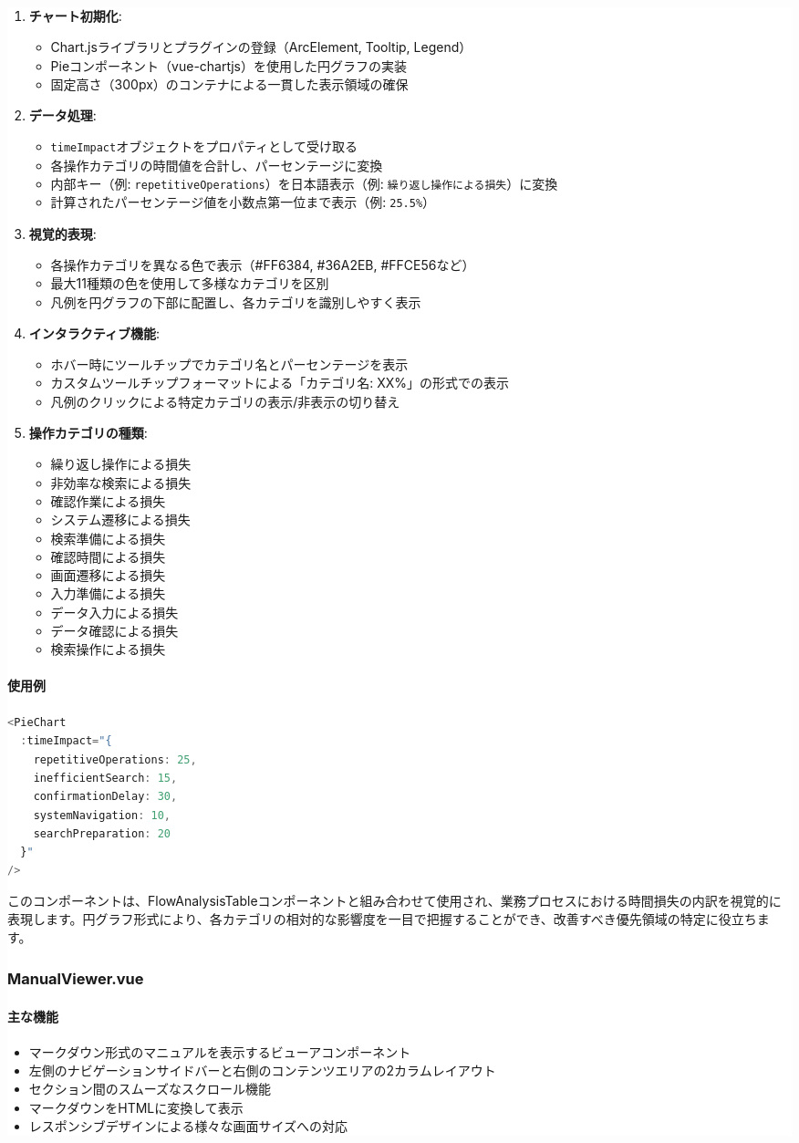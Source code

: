 1. **チャート初期化**:
   - Chart.jsライブラリとプラグインの登録（ArcElement, Tooltip, Legend）
   - Pieコンポーネント（vue-chartjs）を使用した円グラフの実装
   - 固定高さ（300px）のコンテナによる一貫した表示領域の確保

2. **データ処理**:
   - `timeImpact`オブジェクトをプロパティとして受け取る
   - 各操作カテゴリの時間値を合計し、パーセンテージに変換
   - 内部キー（例: `repetitiveOperations`）を日本語表示（例: `繰り返し操作による損失`）に変換
   - 計算されたパーセンテージ値を小数点第一位まで表示（例: `25.5%`）

3. **視覚的表現**:
   - 各操作カテゴリを異なる色で表示（#FF6384, #36A2EB, #FFCE56など）
   - 最大11種類の色を使用して多様なカテゴリを区別
   - 凡例を円グラフの下部に配置し、各カテゴリを識別しやすく表示

4. **インタラクティブ機能**:
   - ホバー時にツールチップでカテゴリ名とパーセンテージを表示
   - カスタムツールチップフォーマットによる「カテゴリ名: XX%」の形式での表示
   - 凡例のクリックによる特定カテゴリの表示/非表示の切り替え

5. **操作カテゴリの種類**:
   - 繰り返し操作による損失
   - 非効率な検索による損失
   - 確認作業による損失
   - システム遷移による損失
   - 検索準備による損失
   - 確認時間による損失
   - 画面遷移による損失
   - 入力準備による損失
   - データ入力による損失
   - データ確認による損失
   - 検索操作による損失

#### 使用例
```javascript
<PieChart
  :timeImpact="{
    repetitiveOperations: 25,
    inefficientSearch: 15,
    confirmationDelay: 30,
    systemNavigation: 10,
    searchPreparation: 20
  }"
/>
```

このコンポーネントは、FlowAnalysisTableコンポーネントと組み合わせて使用され、業務プロセスにおける時間損失の内訳を視覚的に表現します。円グラフ形式により、各カテゴリの相対的な影響度を一目で把握することができ、改善すべき優先領域の特定に役立ちます。

### ManualViewer.vue

#### 主な機能
- マークダウン形式のマニュアルを表示するビューアコンポーネント
- 左側のナビゲーションサイドバーと右側のコンテンツエリアの2カラムレイアウト
- セクション間のスムーズなスクロール機能
- マークダウンをHTMLに変換して表示
- レスポンシブデザインによる様々な画面サイズへの対応
